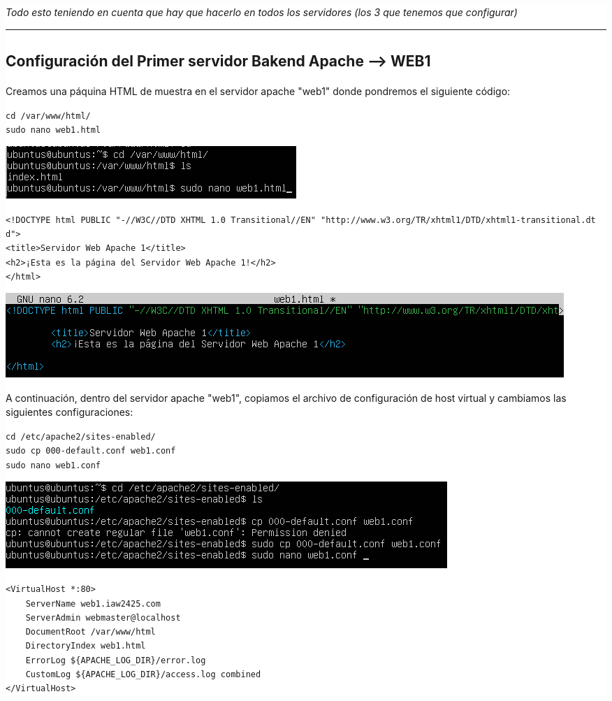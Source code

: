 *Todo esto teniendo en cuenta que hay que hacerlo en todos los servidores (los 3 que tenemos que configurar)*

--------------------------------------------------------------------------

## Configuración del Primer servidor Bakend Apache --> WEB1
Creamos una páquina HTML de muestra en el servidor apache "web1" donde pondremos el siguiente código:
```
cd /var/www/html/
sudo nano web1.html
```
![creación del html](web1-html.png)

```
<!DOCTYPE html PUBLIC "-//W3C//DTD XHTML 1.0 Transitional//EN" "http://www.w3.org/TR/xhtml1/DTD/xhtml1-transitional.dtd">
<title>Servidor Web Apache 1</title>
<h2>¡Esta es la página del Servidor Web Apache 1!</h2>
</html>
```
![archivo web1 html](web1-archivo.png)

A continuación, dentro del servidor apache "web1", copiamos el archivo de configuración de host virtual y cambiamos las siguientes configuraciones:

```
cd /etc/apache2/sites-enabled/
sudo cp 000-default.conf web1.conf
sudo nano web1.conf
```
![](web1-conf.png)

```
<VirtualHost *:80>
    ServerName web1.iaw2425.com
    ServerAdmin webmaster@localhost
    DocumentRoot /var/www/html
    DirectoryIndex web1.html
    ErrorLog ${APACHE_LOG_DIR}/error.log
    CustomLog ${APACHE_LOG_DIR}/access.log combined
</VirtualHost>
```